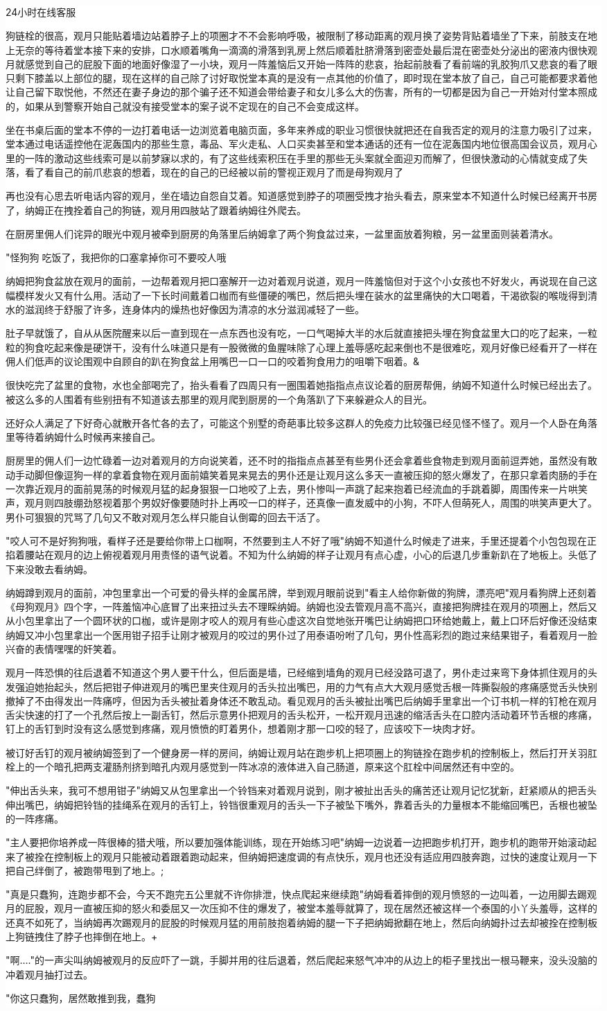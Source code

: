  24小时在线客服

狗链栓的很高，观月只能贴着墙边站着脖子上的项圈才不不会影响呼吸，被限制了移动距离的观月换了姿势背贴着墙坐了下来，前肢支在地上无奈的等待着堂本接下来的安排，口水顺着嘴角一滴滴的滑落到乳房上然后顺着肚脐滑落到密壶处最后混在密壶处分泌出的密液内很快观月就感觉到自己的屁股下面的地面好像湿了一小块，观月一阵羞恼后又开始一阵阵的悲哀，抬起前肢看了看前端的乳胶狗爪又悲哀的看了眼只剩下膝盖以上部位的腿，现在这样的自己除了讨好取悦堂本真的是没有一点其他的价值了，即时现在堂本放了自己，自己可能都要求着他让自己留下取悦他，不然还在妻子身边的那个骗子还不知道会带给妻子和女儿多么大的伤害，所有的一切都是因为自己一开始对付堂本照成的，如果从到警察开始自己就没有接受堂本的案子说不定现在的自己不会变成这样。

坐在书桌后面的堂本不停的一边打着电话一边浏览着电脑页面，多年来养成的职业习惯很快就把还在自我否定的观月的注意力吸引了过来，堂本通过电话遥控他在泥轰国内的那些生意，毒品、军火走私、人口买卖甚至和堂本通话的还有一位在泥轰国内地位很高国会议员，观月心里的一阵的激动这些线索可是以前梦寐以求的，有了这些线索积压在手里的那些无头案就全面迎刃而解了，但很快激动的心情就变成了失落，看了看自己的前爪悲哀的想着，现在的自己的已经被以前的警视正观月了而是母狗观月了

再也没有心思去听电话内容的观月，坐在墙边自怨自艾着。知道感觉到脖子的项圈受拽才抬头看去，原来堂本不知道什么时候已经离开书房了，纳姆正在拽拴着自己的狗链，观月用四肢站了跟着纳姆往外爬去。

在厨房里佣人们诧异的眼光中观月被牵到厨房的角落里后纳姆拿了两个狗食盆过来，一盆里面放着狗粮，另一盆里面则装着清水。

"怪狗狗 吃饭了，我把你的口塞拿掉你可不要咬人哦

纳姆把狗食盆放在观月的面前，一边帮着观月把口塞解开一边对着观月说道，观月一阵羞恼但对于这个小女孩也不好发火，再说现在自己这幅模样发火又有什么用。活动了一下长时间戴着口枷而有些僵硬的嘴巴，然后把头埋在装水的盆里痛快的大口喝着，干渴欲裂的喉咙得到清水的滋润终于舒服了许多，连身体内的燥热也好像因为清凉的水分滋润减轻了一些。

肚子早就饿了，自从从医院醒来以后一直到现在一点东西也没有吃，一口气喝掉大半的水后就直接把头埋在狗食盆里大口的吃了起来，一粒粒的狗食吃起来像是硬饼干，没有什么味道只是有一股微微的鱼腥味除了心理上羞辱感吃起来倒也不是很难吃，观月好像已经看开了一样在佣人们低声的议论围观中自顾自的趴在狗食盆上用嘴巴一口一口的咬着狗食用力的咀嚼下咽着。&

很快吃完了盆里的食物，水也全部喝完了，抬头看看了四周只有一圈围着她指指点点议论着的厨房帮佣，纳姆不知道什么时候已经出去了。被这么多的人围着有些别扭有不知道该去那里的观月爬到厨房的一个角落趴了下来躲避众人的目光。

还好众人满足了下好奇心就散开各忙各的去了，可能这个别墅的奇葩事比较多这群人的免疫力比较强已经见怪不怪了。观月一个人卧在角落里等待着纳姆什么时候再来接自己。

厨房里的佣人们一边忙碌着一边对着观月的方向说笑着，还不时的指指点点甚至有些男仆还会拿着些食物走到观月面前逗弄她，虽然没有敢动手动脚但像逗狗一样的拿着食物在观月面前嬉笑着晃来晃去的男仆还是让观月这么多天一直被压抑的怒火爆发了，在那只拿着肉肠的手在一次靠近观月的面前晃荡的时候观月猛的起身狠狠一口地咬了上去，男仆惨叫一声跳了起来抱着已经流血的手跳着脚，周围传来一片哄笑声，观月则四肢绷劲怒视着那个男奴好像要随时扑上再咬一口的样子，还真像一直发威中的小狗，不吓人但萌死人，周围的哄笑声更大了。男仆可狠狠的咒骂了几句又不敢对观月怎么样只能自认倒霉的回去干活了。

"咬人可不是好狗狗哦，看样子还是要给你带上口枷啊，不然要到主人不好了哦"纳姆不知道什么时候走了进来，手里还提着个小包包现在正掐着腰站在观月的边上俯视着观月用责怪的语气说着。不知为什么纳姆的样子让观月有点心虚，小心的后退几步重新趴在了地板上。头低了下来没敢去看纳姆。

纳姆蹲到观月的面前，冲包里拿出一个可爱的骨头样的金属吊牌，举到观月眼前说到"看主人给你新做的狗牌，漂亮吧"观月看狗牌上还刻着《母狗观月》四个字，一阵羞恼冲心底冒了出来扭过头去不理睬纳姆。纳姆也没去管观月高不高兴，直接把狗牌挂在观月的项圈上，然后又从小包里拿出了一个圆环状的口枷，或许是刚才咬人的观月有些心虚这次自觉地张开嘴巴让纳姆把口环给她戴上，戴上口环后好像还没结束纳姆又冲小包里拿出一个医用钳子招手让刚才被观月的咬过的男仆过了用泰语吩咐了几句，男仆性高彩烈的跑过来结果钳子，看着观月一脸兴奋的表情嘿嘿的奸笑着。

观月一阵恐惧的往后退着不知道这个男人要干什么，但后面是墙，已经缩到墙角的观月已经没路可退了，男仆走过来弯下身体抓住观月的头发强迫她抬起头，然后把钳子伸进观月的嘴巴里夹住观月的舌头拉出嘴巴，用的力气有点大大观月感觉舌根一阵撕裂般的疼痛感觉舌头快别撤掉了不由得发出一阵痛哼，但因为舌头被扯着身体还不敢乱动。看见观月的舌头被扯出嘴巴后纳姆手里拿出一个订书机一样的钉枪在观月舌尖快速的打了一个孔然后按上一副舌钉，然后示意男仆把观月的舌头松开，一松开观月迅速的缩活舌头在口腔内活动着环节舌根的疼痛，钉上的舌钉到时没有这么感觉到疼痛，观月愤愤的盯着男仆，想着刚才那一口咬的轻了，应该咬下一块肉才好。

被订好舌钉的观月被纳姆签到了一个健身房一样的房间，纳姆让观月站在跑步机上把项圈上的狗链拴在跑步机的控制板上，然后打开关羽肛栓上的一个暗孔把两支灌肠剂挤到暗孔内观月感觉到一阵冰凉的液体进入自己肠道，原来这个肛栓中间居然还有中空的。

"伸出舌头来，我可不想用钳子"纳姆又从包里拿出一个铃铛来对着观月说到，刚才被扯出舌头的痛苦还让观月记忆犹新，赶紧顺从的把舌头伸出嘴巴，纳姆把铃铛的挂绳系在观月的舌钉上，铃铛很重观月的舌头一下子被坠下嘴外，靠着舌头的力量根本不能缩回嘴巴，舌根也被坠的一阵疼痛。

"主人要把你培养成一阵很棒的猎犬哦，所以要加强体能训练，现在开始练习吧"纳姆一边说着一边把跑步机打开，跑步机的跑带开始滚动起来了被拴在控制板上的观月只能被动着跟着跑动起来，但纳姆把速度调的有点快乐，观月也还没有适应用四肢奔跑，过快的速度让观月一下把自己绊倒了，被跑带甩到了地上。;

"真是只蠢狗，连跑步都不会，今天不跑完五公里就不许你排泄，快点爬起来继续跑"纳姆看着摔倒的观月愤怒的一边叫着，一边用脚去踢观月的屁股，观月一直被压抑的怒火和委屈又一次压抑不住的爆发了，被堂本羞辱就算了，现在居然还被这样一个泰国的小丫头羞辱，这样的还真不如死了，当纳姆再次踢观月的屁股的时候观月猛的用前肢抱着纳姆的腿一下子把纳姆掀翻在地上，然后向纳姆扑过去却被拴在控制板上狗链拽住了脖子也摔倒在地上。+

"啊...."的一声尖叫纳姆被观月的反应吓了一跳，手脚并用的往后退着，然后爬起来怒气冲冲的从边上的柜子里找出一根马鞭来，没头没脑的冲着观月抽打过去。

"你这只蠢狗，居然敢推到我，蠢狗
